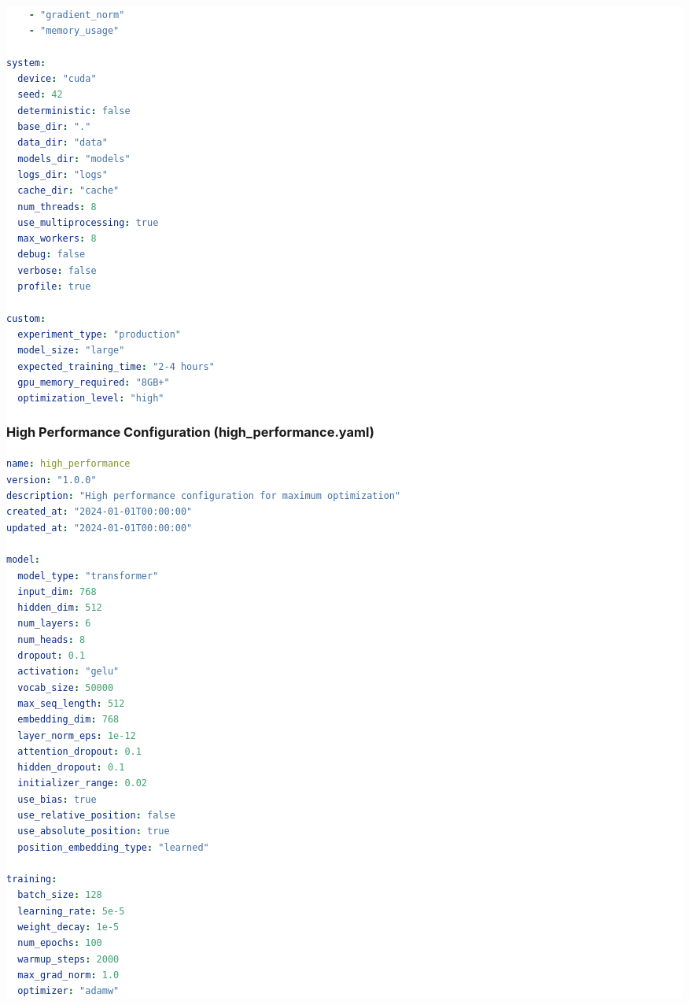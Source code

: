 ```yaml
    - "gradient_norm"
    - "memory_usage"

system:
  device: "cuda"
  seed: 42
  deterministic: false
  base_dir: "."
  data_dir: "data"
  models_dir: "models"
  logs_dir: "logs"
  cache_dir: "cache"
  num_threads: 8
  use_multiprocessing: true
  max_workers: 8
  debug: false
  verbose: false
  profile: true

custom:
  experiment_type: "production"
  model_size: "large"
  expected_training_time: "2-4 hours"
  gpu_memory_required: "8GB+"
  optimization_level: "high"
```

### High Performance Configuration (high_performance.yaml)
```yaml
name: high_performance
version: "1.0.0"
description: "High performance configuration for maximum optimization"
created_at: "2024-01-01T00:00:00"
updated_at: "2024-01-01T00:00:00"

model:
  model_type: "transformer"
  input_dim: 768
  hidden_dim: 512
  num_layers: 6
  num_heads: 8
  dropout: 0.1
  activation: "gelu"
  vocab_size: 50000
  max_seq_length: 512
  embedding_dim: 768
  layer_norm_eps: 1e-12
  attention_dropout: 0.1
  hidden_dropout: 0.1
  initializer_range: 0.02
  use_bias: true
  use_relative_position: false
  use_absolute_position: true
  position_embedding_type: "learned"

training:
  batch_size: 128
  learning_rate: 5e-5
  weight_decay: 1e-5
  num_epochs: 100
  warmup_steps: 2000
  max_grad_norm: 1.0
  optimizer: "adamw"
```